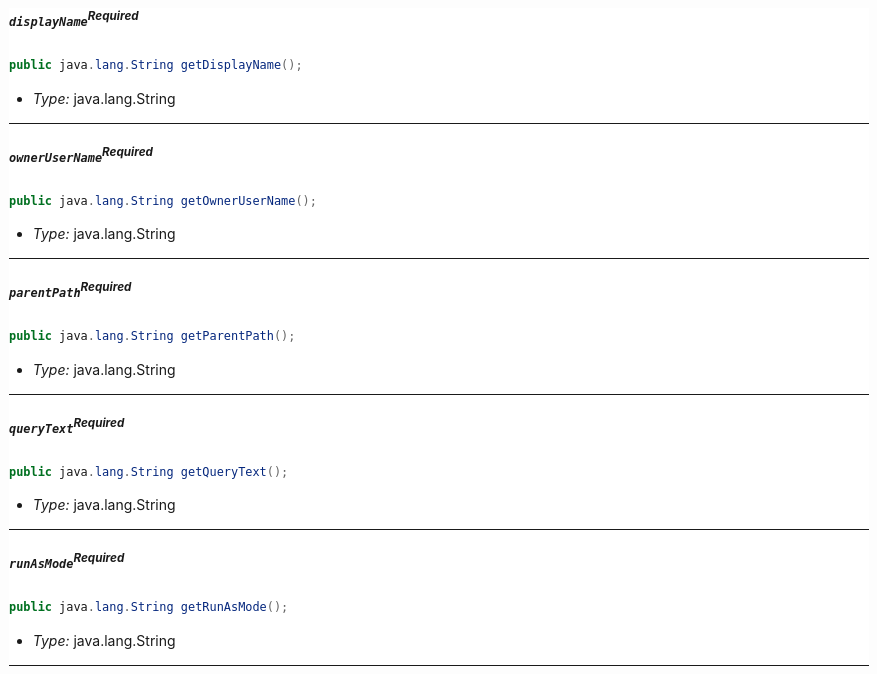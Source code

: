##### `displayName`<sup>Required</sup> <a name="displayName" id="@cdktf/provider-databricks.query.Query.property.displayName"></a>

```java
public java.lang.String getDisplayName();
```

- *Type:* java.lang.String

---

##### `ownerUserName`<sup>Required</sup> <a name="ownerUserName" id="@cdktf/provider-databricks.query.Query.property.ownerUserName"></a>

```java
public java.lang.String getOwnerUserName();
```

- *Type:* java.lang.String

---

##### `parentPath`<sup>Required</sup> <a name="parentPath" id="@cdktf/provider-databricks.query.Query.property.parentPath"></a>

```java
public java.lang.String getParentPath();
```

- *Type:* java.lang.String

---

##### `queryText`<sup>Required</sup> <a name="queryText" id="@cdktf/provider-databricks.query.Query.property.queryText"></a>

```java
public java.lang.String getQueryText();
```

- *Type:* java.lang.String

---

##### `runAsMode`<sup>Required</sup> <a name="runAsMode" id="@cdktf/provider-databricks.query.Query.property.runAsMode"></a>

```java
public java.lang.String getRunAsMode();
```

- *Type:* java.lang.String

---
